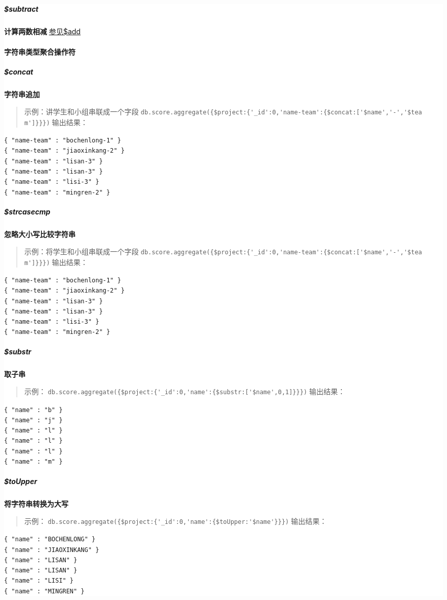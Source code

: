 ##### $subtract
**计算两数相减**
[参见$add](#add)

#### 字符串类型聚合操作符
##### $concat
**字符串追加**
> 示例：讲学生和小组串联成一个字段
> `db.score.aggregate({$project:{'_id':0,'name-team':{$concat:['$name','-','$team']}}})`
> 输出结果：
```
{ "name-team" : "bochenlong-1" }
{ "name-team" : "jiaoxinkang-2" }
{ "name-team" : "lisan-3" }
{ "name-team" : "lisan-3" }
{ "name-team" : "lisi-3" }
{ "name-team" : "mingren-2" }
```

##### $strcasecmp
**忽略大小写比较字符串**
> 示例：将学生和小组串联成一个字段
> `db.score.aggregate({$project:{'_id':0,'name-team':{$concat:['$name','-','$team']}}})`
> 输出结果：
```
{ "name-team" : "bochenlong-1" }
{ "name-team" : "jiaoxinkang-2" }
{ "name-team" : "lisan-3" }
{ "name-team" : "lisan-3" }
{ "name-team" : "lisi-3" }
{ "name-team" : "mingren-2" }
```

##### $substr
**取子串**
> 示例：
> `db.score.aggregate({$project:{'_id':0,'name':{$substr:['$name',0,1]}}})`
> 输出结果：
```
{ "name" : "b" }
{ "name" : "j" }
{ "name" : "l" }
{ "name" : "l" }
{ "name" : "l" }
{ "name" : "m" }
```

##### $toUpper <span id='toUpper'></span>
**将字符串转换为大写**
> 示例：
> `db.score.aggregate({$project:{'_id':0,'name':{$toUpper:'$name'}}})`
> 输出结果：
```
{ "name" : "BOCHENLONG" }
{ "name" : "JIAOXINKANG" }
{ "name" : "LISAN" }
{ "name" : "LISAN" }
{ "name" : "LISI" }
{ "name" : "MINGREN" }
```
